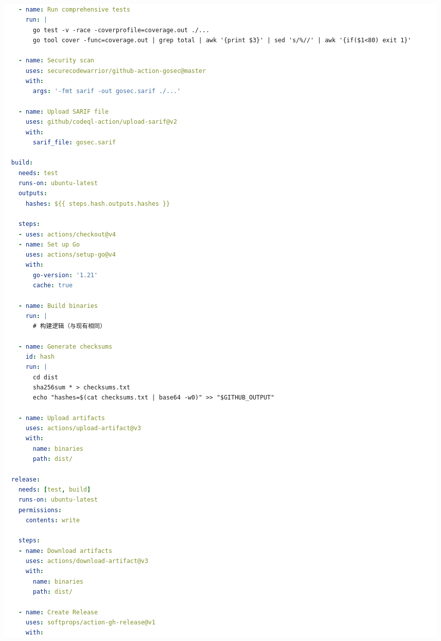 ```yaml
    - name: Run comprehensive tests
      run: |
        go test -v -race -coverprofile=coverage.out ./...
        go tool cover -func=coverage.out | grep total | awk '{print $3}' | sed 's/%//' | awk '{if($1<80) exit 1}'
    
    - name: Security scan
      uses: securecodewarrior/github-action-gosec@master
      with:
        args: '-fmt sarif -out gosec.sarif ./...'
    
    - name: Upload SARIF file
      uses: github/codeql-action/upload-sarif@v2
      with:
        sarif_file: gosec.sarif

  build:
    needs: test
    runs-on: ubuntu-latest
    outputs:
      hashes: ${{ steps.hash.outputs.hashes }}
    
    steps:
    - uses: actions/checkout@v4
    - name: Set up Go
      uses: actions/setup-go@v4
      with:
        go-version: '1.21'
        cache: true
    
    - name: Build binaries
      run: |
        # 构建逻辑（与现有相同）
    
    - name: Generate checksums
      id: hash
      run: |
        cd dist
        sha256sum * > checksums.txt
        echo "hashes=$(cat checksums.txt | base64 -w0)" >> "$GITHUB_OUTPUT"
    
    - name: Upload artifacts
      uses: actions/upload-artifact@v3
      with:
        name: binaries
        path: dist/

  release:
    needs: [test, build]
    runs-on: ubuntu-latest
    permissions:
      contents: write
    
    steps:
    - name: Download artifacts
      uses: actions/download-artifact@v3
      with:
        name: binaries
        path: dist/
    
    - name: Create Release
      uses: softprops/action-gh-release@v1
      with:
```